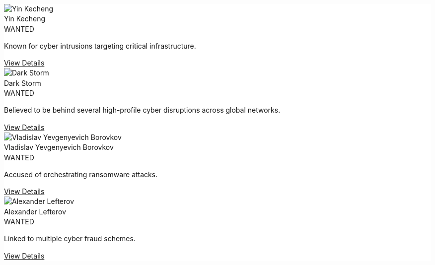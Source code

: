 <section class="wanted-grid">

  
  <article class="wanted-card">
    <img class="wanted-img" src="https://www.fbi.gov/wanted/cyber/yin-kecheng/@@images/image/high" alt="Yin Kecheng" />
    <div class="wanted-content">
      <div>
        <div class="wanted-name">Yin Kecheng</div>
        <div class="wanted-status">WANTED</div>
        <p class="wanted-desc">Known for cyber intrusions targeting critical infrastructure.</p>
      </div>
      <a href="#" class="details-btn">View Details</a>
    </div>
  </article>

  
  <article class="wanted-card">
    <img class="wanted-img" src="C:\Users\click\Downloads\FBI\photo_2025-06-08_06-54-14.jpg" alt="Dark Storm" />
    <div class="wanted-content">
      <div>
        <div class="wanted-name">Dark Storm</div>
        <div class="wanted-status">WANTED</div>
        <p class="wanted-desc">Believed to be behind several high-profile cyber disruptions across global networks.</p>
      </div>
      <a href="#" class="details-btn">View Details</a>
    </div>
  </article>

  
  <article class="wanted-card">
    <img class="wanted-img" src="https://www.fbi.gov/wanted/cyber/vladislav-yevgenyevich-borovkov/@@images/image/high" alt="Vladislav Yevgenyevich Borovkov" />
    <div class="wanted-content">
      <div>
        <div class="wanted-name">Vladislav Yevgenyevich Borovkov</div>
        <div class="wanted-status">WANTED</div>
        <p class="wanted-desc">Accused of orchestrating ransomware attacks.</p>
      </div>
      <a href="#" class="details-btn">View Details</a>
    </div>
  </article>

  
  <article class="wanted-card">
    <img class="wanted-img" src="https://www.fbi.gov/wanted/cyber/alexander-lefterov/@@images/image/preview" alt="Alexander Lefterov" />
    <div class="wanted-content">
      <div>
        <div class="wanted-name">Alexander Lefterov</div>
        <div class="wanted-status">WANTED</div>
        <p class="wanted-desc">Linked to multiple cyber fraud schemes.</p>
      </div>
      <a href="#" class="details-btn">View Details</a>
    </div>
  </article>
